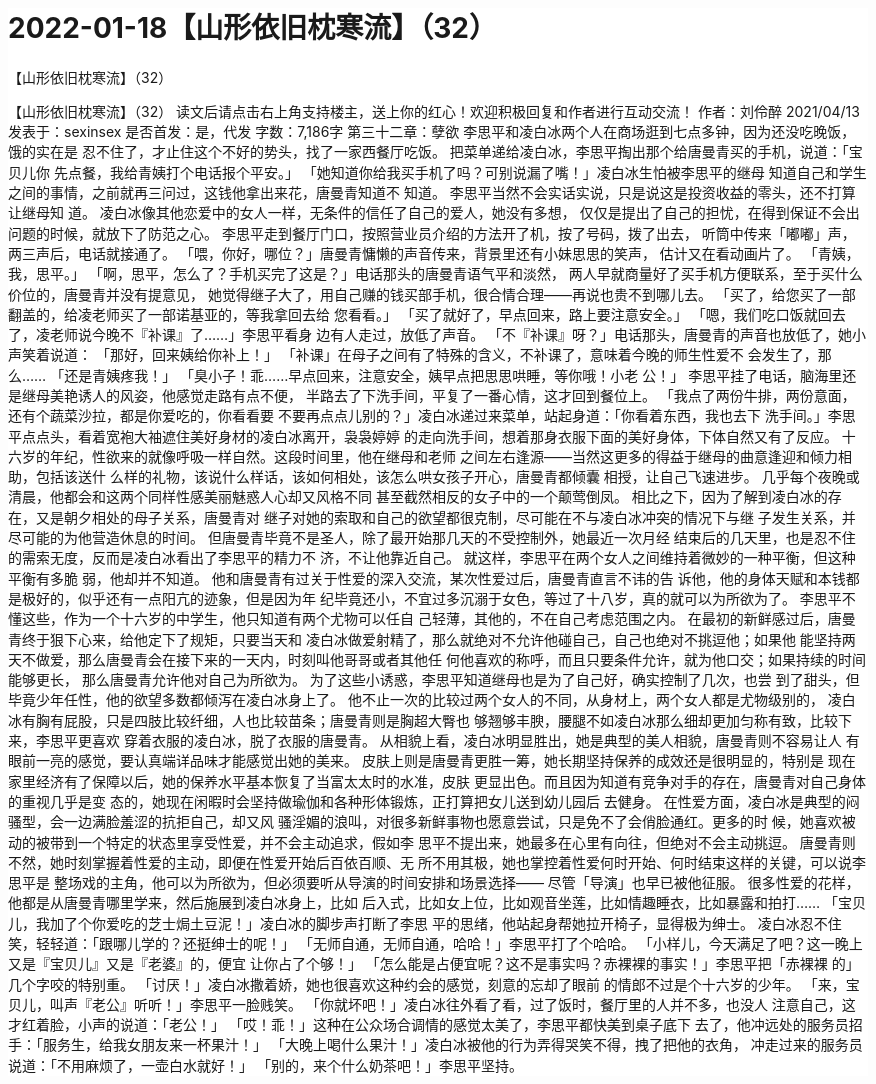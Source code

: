 # 2022-01-18【山形依旧枕寒流】（32）



【山形依旧枕寒流】（32）



【山形依旧枕寒流】（32）
读文后请点击右上角支持楼主，送上你的红心！欢迎积极回复和作者进行互动交流！
作者：刘伶醉 2021/04/13发表于：sexinsex 是否首发：是，代发 字数：7,186字
第三十二章：孽欲
李思平和凌白冰两个人在商场逛到七点多钟，因为还没吃晚饭，饿的实在是 忍不住了，才止住这个不好的势头，找了一家西餐厅吃饭。
把菜单递给凌白冰，李思平掏出那个给唐曼青买的手机，说道：「宝贝儿你 先点餐，我给青姨打个电话报个平安。」
「她知道你给我买手机了吗？可别说漏了嘴！」凌白冰生怕被李思平的继母 知道自己和学生之间的事情，之前就再三问过，这钱他拿出来花，唐曼青知道不 知道。
李思平当然不会实话实说，只是说这是投资收益的零头，还不打算让继母知 道。
凌白冰像其他恋爱中的女人一样，无条件的信任了自己的爱人，她没有多想， 仅仅是提出了自己的担忧，在得到保证不会出问题的时候，就放下了防范之心。
李思平走到餐厅门口，按照营业员介绍的方法开了机，按了号码，拨了出去， 听筒中传来「嘟嘟」声，两三声后，电话就接通了。
「喂，你好，哪位？」唐曼青慵懒的声音传来，背景里还有小妹思思的笑声， 估计又在看动画片了。
「青姨，我，思平。」
「啊，思平，怎么了？手机买完了这是？」电话那头的唐曼青语气平和淡然， 两人早就商量好了买手机方便联系，至于买什么价位的，唐曼青并没有提意见， 她觉得继子大了，用自己赚的钱买部手机，很合情合理——再说也贵不到哪儿去。
「买了，给您买了一部翻盖的，给凌老师买了一部诺基亚的，等我拿回去给 您看看。」
「买了就好了，早点回来，路上要注意安全。」
「嗯，我们吃口饭就回去了，凌老师说今晚不『补课』了……」李思平看身 边有人走过，放低了声音。
「不『补课』呀？」电话那头，唐曼青的声音也放低了，她小声笑着说道： 「那好，回来姨给你补上！」
「补课」在母子之间有了特殊的含义，不补课了，意味着今晚的师生性爱不 会发生了，那么……
「还是青姨疼我！」
「臭小子！乖……早点回来，注意安全，姨早点把思思哄睡，等你哦！小老 公！」
李思平挂了电话，脑海里还是继母美艳诱人的风姿，他感觉走路有点不便， 半路去了下洗手间，平复了一番心情，这才回到餐位上。
「我点了两份牛排，两份意面，还有个蔬菜沙拉，都是你爱吃的，你看看要 不要再点点儿别的？」凌白冰递过来菜单，站起身道：「你看着东西，我也去下 洗手间。」李思平点点头，看着宽袍大袖遮住美好身材的凌白冰离开，袅袅婷婷 的走向洗手间，想着那身衣服下面的美好身体，下体自然又有了反应。
十六岁的年纪，性欲来的就像呼吸一样自然。这段时间里，他在继母和老师 之间左右逢源——当然这更多的得益于继母的曲意逢迎和倾力相助，包括该送什 么样的礼物，该说什么样话，该如何相处，该怎么哄女孩子开心，唐曼青都倾囊 相授，让自己飞速进步。
几乎每个夜晚或清晨，他都会和这两个同样性感美丽魅惑人心却又风格不同 甚至截然相反的女子中的一个颠莺倒凤。
相比之下，因为了解到凌白冰的存在，又是朝夕相处的母子关系，唐曼青对 继子对她的索取和自己的欲望都很克制，尽可能在不与凌白冰冲突的情况下与继 子发生关系，并尽可能的为他营造休息的时间。
但唐曼青毕竟不是圣人，除了最开始那几天的不受控制外，她最近一次月经 结束后的几天里，也是忍不住的需索无度，反而是凌白冰看出了李思平的精力不 济，不让他靠近自己。
就这样，李思平在两个女人之间维持着微妙的一种平衡，但这种平衡有多脆 弱，他却并不知道。
他和唐曼青有过关于性爱的深入交流，某次性爱过后，唐曼青直言不讳的告 诉他，他的身体天赋和本钱都是极好的，似乎还有一点阳亢的迹象，但是因为年 纪毕竟还小，不宜过多沉溺于女色，等过了十八岁，真的就可以为所欲为了。
李思平不懂这些，作为一个十六岁的中学生，他只知道有两个尤物可以任自 己轻薄，其他的，不在自己考虑范围之内。
在最初的新鲜感过后，唐曼青终于狠下心来，给他定下了规矩，只要当天和 凌白冰做爱射精了，那么就绝对不允许他碰自己，自己也绝对不挑逗他；如果他 能坚持两天不做爱，那么唐曼青会在接下来的一天内，时刻叫他哥哥或者其他任 何他喜欢的称呼，而且只要条件允许，就为他口交；如果持续的时间能够更长， 那么唐曼青允许他对自己为所欲为。
为了这些小诱惑，李思平知道继母也是为了自己好，确实控制了几次，也尝 到了甜头，但毕竟少年任性，他的欲望多数都倾泻在凌白冰身上了。
他不止一次的比较过两个女人的不同，从身材上，两个女人都是尤物级别的， 凌白冰有胸有屁股，只是四肢比较纤细，人也比较苗条；唐曼青则是胸超大臀也 够翘够丰腴，腰腿不如凌白冰那么细却更加匀称有致，比较下来，李思平更喜欢 穿着衣服的凌白冰，脱了衣服的唐曼青。
从相貌上看，凌白冰明显胜出，她是典型的美人相貌，唐曼青则不容易让人 有眼前一亮的感觉，要认真端详品味才能感觉出她的美来。
皮肤上则是唐曼青更胜一筹，她长期坚持保养的成效还是很明显的，特别是 现在家里经济有了保障以后，她的保养水平基本恢复了当富太太时的水准，皮肤 更显出色。而且因为知道有竞争对手的存在，唐曼青对自己身体的重视几乎是变 态的，她现在闲暇时会坚持做瑜伽和各种形体锻炼，正打算把女儿送到幼儿园后 去健身。
在性爱方面，凌白冰是典型的闷骚型，会一边满脸羞涩的抗拒自己，却又风 骚淫媚的浪叫，对很多新鲜事物也愿意尝试，只是免不了会俏脸通红。更多的时 候，她喜欢被动的被带到一个特定的状态里享受性爱，并不会主动追求，假如李 思平不提出来，她最多在心里有向往，但绝对不会主动挑逗。
唐曼青则不然，她时刻掌握着性爱的主动，即便在性爱开始后百依百顺、无 所不用其极，她也掌控着性爱何时开始、何时结束这样的关键，可以说李思平是 整场戏的主角，他可以为所欲为，但必须要听从导演的时间安排和场景选择—— 尽管「导演」也早已被他征服。
很多性爱的花样，他都是从唐曼青哪里学来，然后施展到凌白冰身上，比如 后入式，比如女上位，比如观音坐莲，比如情趣睡衣，比如暴露和拍打……
「宝贝儿，我加了个你爱吃的芝士焗土豆泥！」凌白冰的脚步声打断了李思 平的思绪，他站起身帮她拉开椅子，显得极为绅士。
凌白冰忍不住笑，轻轻道：「跟哪儿学的？还挺绅士的呢！」
「无师自通，无师自通，哈哈！」李思平打了个哈哈。
「小样儿，今天满足了吧？这一晚上又是『宝贝儿』又是『老婆』的，便宜 让你占了个够！」
「怎么能是占便宜呢？这不是事实吗？赤裸裸的事实！」李思平把「赤裸裸 的」几个字咬的特别重。
「讨厌！」凌白冰撒着娇，她也很喜欢这种约会的感觉，刻意的忘却了眼前 的情郎不过是个十六岁的少年。
「来，宝贝儿，叫声『老公』听听！」李思平一脸贱笑。
「你就坏吧！」凌白冰往外看了看，过了饭时，餐厅里的人并不多，也没人 注意自己，这才红着脸，小声的说道：「老公！」
「哎！乖！」这种在公众场合调情的感觉太美了，李思平都快美到桌子底下 去了，他冲远处的服务员招手：「服务生，给我女朋友来一杯果汁！」
「大晚上喝什么果汁！」凌白冰被他的行为弄得哭笑不得，拽了把他的衣角， 冲走过来的服务员说道：「不用麻烦了，一壶白水就好！」
「别的，来个什么奶茶吧！」李思平坚持。